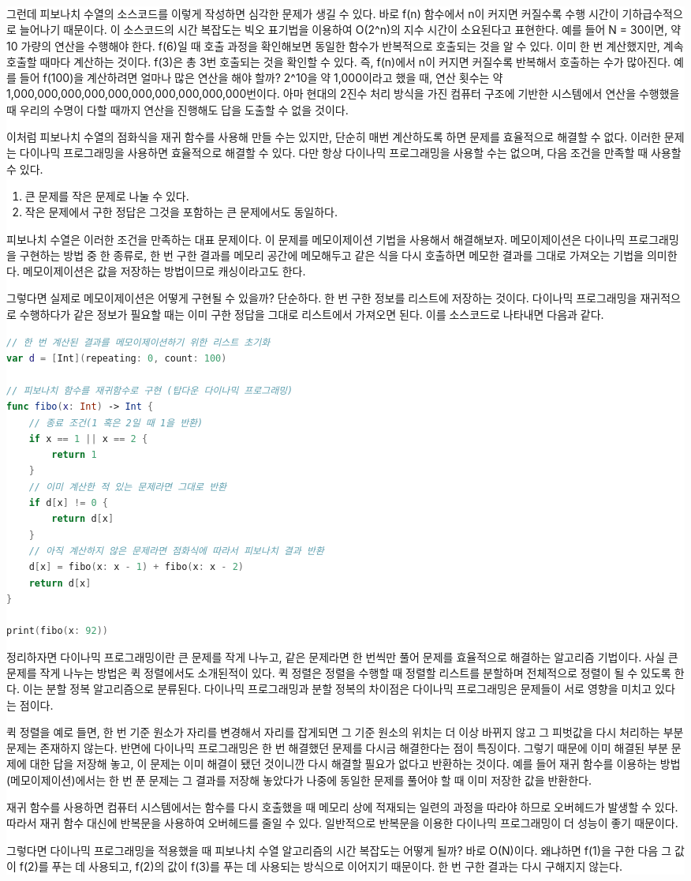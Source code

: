 그런데 피보나치 수열의 소스코드를 이렇게 작성하면 심각한 문제가 생길 수 있다. 바로 f(n) 함수에서 n이 커지면 커질수록 수행 시간이 기하급수적으로 늘어나기 때문이다. 이 소스코드의 시간 복잡도는 빅오 표기법을 이용하여 O(2^n)의 지수 시간이 소요된다고 표현한다. 예를 들어 N = 30이면, 약 10 가량의 연산을 수행해야 한다. f(6)일 때 호출 과정을 확인해보면 동일한 함수가 반복적으로 호출되는 것을 알 수 있다. 이미 한 번 계산했지만, 계속 호출할 때마다 계산하는 것이다. f(3)은 총 3번 호출되는 것을 확인할 수 있다. 즉, f(n)에서 n이 커지면 커질수록 반복해서 호출하는 수가 많아진다. 예를 들어 f(100)을 계산하려면 얼마나 많은 연산을 해야 할까? 2^10을 약 1,000이라고 했을 때, 연산 횟수는 약 1,000,000,000,000,000,000,000,000,000,000번이다. 아마 현대의 2진수 처리 방식을 가진 컴퓨터 구조에 기반한 시스템에서 연산을 수행했을 때 우리의 수명이 다할 때까지 연산을 진행해도 답을 도출할 수 없을 것이다.

이처럼 피보나치 수열의 점화식을 재귀 함수를 사용해 만들 수는 있지만, 단순히 매번 계산하도록 하면 문제를 효율적으로 해결할 수 없다. 이러한 문제는 다이나믹 프로그래밍을 사용하면 효율적으로 해결할 수 있다. 다만 항상 다이나믹 프로그래밍을 사용할 수는 없으며, 다음 조건을 만족할 때 사용할 수 있다.

1. 큰 문제를 작은 문제로 나눌 수 있다.
2. 작은 문제에서 구한 정답은 그것을 포함하는 큰 문제에서도 동일하다.

피보나치 수열은 이러한 조건을 만족하는 대표 문제이다. 이 문제를 메모이제이션 기법을 사용해서 해결해보자. 메모이제이션은 다이나믹 프로그래밍을 구현하는 방법 중 한 종류로, 한 번 구한 결과를 메모리 공간에 메모해두고 같은 식을 다시 호출하면 메모한 결과를 그대로 가져오는 기법을 의미한다. 메모이제이션은 값을 저장하는 방법이므로 캐싱이라고도 한다.

그렇다면 실제로 메모이제이션은 어떻게 구현될 수 있을까? 단순하다. 한 번 구한 정보를 리스트에 저장하는 것이다. 다이나믹 프로그래밍을 재귀적으로 수행하다가 같은 정보가 필요할 때는 이미 구한 정답을 그대로 리스트에서 가져오면 된다. 이를 소스코드로 나타내면 다음과 같다.

```swift
// 한 번 계산된 결과를 메모이제이션하기 위한 리스트 초기화
var d = [Int](repeating: 0, count: 100)

// 피보나치 함수를 재귀함수로 구현 (탑다운 다이나믹 프로그래밍)
func fibo(x: Int) -> Int {
    // 종료 조건(1 혹은 2일 때 1을 반환)
    if x == 1 || x == 2 {
        return 1
    }
    // 이미 계산한 적 있는 문제라면 그대로 반환
    if d[x] != 0 {
        return d[x]
    }
    // 아직 계산하지 않은 문제라면 점화식에 따라서 피보나치 결과 반환
    d[x] = fibo(x: x - 1) + fibo(x: x - 2)
    return d[x]
}

print(fibo(x: 92))
```

정리하자면 다이나믹 프로그래밍이란 큰 문제를 작게 나누고, 같은 문제라면 한 번씩만 풀어 문제를 효율적으로 해결하는 알고리즘 기법이다. 사실 큰 문제를 작게 나누는 방법은 퀵 정렬에서도 소개된적이 있다. 퀵 정렬은 정렬을 수행할 때 정렬할 리스트를 분할하며 전체적으로 정렬이 될 수 있도록 한다. 이는 분할 정복 알고리즘으로 분류된다. 다이나믹 프로그래밍과 분할 정복의 차이점은 다이나믹 프로그래밍은 문제들이 서로 영향을 미치고 있다는 점이다.

퀵 정렬을 예로 들면, 한 번 기준 원소가 자리를 변경해서 자리를 잡게되면 그 기준 원소의 위치는 더 이상 바뀌지 않고 그 피벗값을 다시 처리하는 부분 문제는 존재하지 않는다. 반면에 다이나믹 프로그래밍은 한 번 해결했던 문제를 다시금 해결한다는 점이 특징이다. 그렇기 때문에 이미 해결된 부분 문제에 대한 답을 저장해 놓고, 이 문제는 이미 해결이 됐던 것이니깐 다시 해결할 필요가 없다고 반환하는 것이다. 예를 들어 재귀 함수를 이용하는 방법(메모이제이션)에서는 한 번 푼 문제는 그 결과를 저장해 놓았다가 나중에 동일한 문제를 풀어야 할 때 이미 저장한 값을 반환한다.

재귀 함수를 사용하면 컴퓨터 시스템에서는 함수를 다시 호출했을 때 메모리 상에 적재되는 일련의 과정을 따라야 하므로 오버헤드가 발생할 수 있다. 따라서 재귀 함수 대신에 반복문을 사용하여 오버헤드를 줄일 수 있다. 일반적으로 반복문을 이용한 다이나믹 프로그래밍이 더 성능이 좋기 때문이다.

그렇다면 다이나믹 프로그래밍을 적용했을 때 피보나치 수열 알고리즘의 시간 복잡도는 어떻게 될까? 바로 O(N)이다. 왜냐하면 f(1)을 구한 다음 그 값이 f(2)를 푸는 데 사용되고, f(2)의 값이 f(3)를 푸는 데 사용되는 방식으로 이어지기 때문이다. 한 번 구한 결과는 다시 구해지지 않는다.
